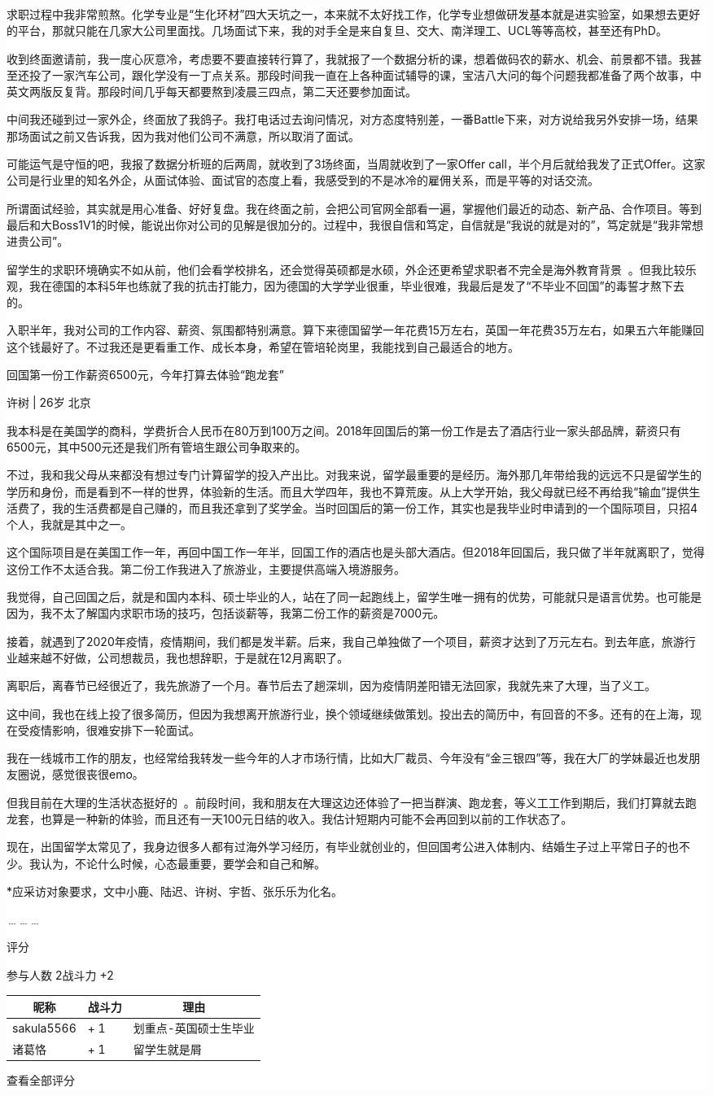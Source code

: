 求职过程中我非常煎熬。化学专业是“生化环材”四大天坑之一，本来就不太好找工作，化学专业想做研发基本就是进实验室，如果想去更好的平台，那就只能在几家大公司里面找。几场面试下来，我的对手全是来自复旦、交大、南洋理工、UCL等等高校，甚至还有PhD。

收到终面邀请前，我一度心灰意冷，考虑要不要直接转行算了，我就报了一个数据分析的课，想着做码农的薪水、机会、前景都不错。我甚至还投了一家汽车公司，跟化学没有一丁点关系。那段时间我一直在上各种面试辅导的课，宝洁八大问的每个问题我都准备了两个故事，中英文两版反复背。那段时间几乎每天都要熬到凌晨三四点，第二天还要参加面试。 

中间我还碰到过一家外企，终面放了我鸽子。我打电话过去询问情况，对方态度特别差，一番Battle下来，对方说给我另外安排一场，结果那场面试之前又告诉我，因为我对他们公司不满意，所以取消了面试。 

可能运气是守恒的吧，我报了数据分析班的后两周，就收到了3场终面，当周就收到了一家Offer call，半个月后就给我发了正式Offer。这家公司是行业里的知名外企，从面试体验、面试官的态度上看，我感受到的不是冰冷的雇佣关系，而是平等的对话交流。 

所谓面试经验，其实就是用心准备、好好复盘。我在终面之前，会把公司官网全部看一遍，掌握他们最近的动态、新产品、合作项目。等到最后和大Boss1V1的时候，能说出你对公司的见解是很加分的。过程中，我很自信和笃定，自信就是“我说的就是对的”，笃定就是“我非常想进贵公司”。 

留学生的求职环境确实不如从前，他们会看学校排名，还会觉得英硕都是水硕，外企还更希望求职者不完全是海外教育背景  。但我比较乐观，我在德国的本科5年也练就了我的抗击打能力，因为德国的大学学业很重，毕业很难，我最后是发了“不毕业不回国”的毒誓才熬下去的。 

入职半年，我对公司的工作内容、薪资、氛围都特别满意。算下来德国留学一年花费15万左右，英国一年花费35万左右，如果五六年能赚回这个钱最好了。不过我还是更看重工作、成长本身，希望在管培轮岗里，我能找到自己最适合的地方。 

回国第一份工作薪资6500元，今年打算去体验“跑龙套”

许树 | 26岁 北京

我本科是在美国学的商科，学费折合人民币在80万到100万之间。2018年回国后的第一份工作是去了酒店行业一家头部品牌，薪资只有6500元，其中500元还是我们所有管培生跟公司争取来的。 

不过，我和我父母从来都没有想过专门计算留学的投入产出比。对我来说，留学最重要的是经历。海外那几年带给我的远远不只是留学生的学历和身份，而是看到不一样的世界，体验新的生活。而且大学四年，我也不算荒废。从上大学开始，我父母就已经不再给我“输血”提供生活费了，我的生活费都是自己赚的，而且我还拿到了奖学金。当时回国后的第一份工作，其实也是我毕业时申请到的一个国际项目，只招4个人，我就是其中之一。 

这个国际项目是在美国工作一年，再回中国工作一年半，回国工作的酒店也是头部大酒店。但2018年回国后，我只做了半年就离职了，觉得这份工作不太适合我。第二份工作我进入了旅游业，主要提供高端入境游服务。 

我觉得，自己回国之后，就是和国内本科、硕士毕业的人，站在了同一起跑线上，留学生唯一拥有的优势，可能就只是语言优势。也可能是因为，我不太了解国内求职市场的技巧，包括谈薪等，我第二份工作的薪资是7000元。 

接着，就遇到了2020年疫情，疫情期间，我们都是发半薪。后来，我自己单独做了一个项目，薪资才达到了万元左右。到去年底，旅游行业越来越不好做，公司想裁员，我也想辞职，于是就在12月离职了。 

离职后，离春节已经很近了，我先旅游了一个月。春节后去了趟深圳，因为疫情阴差阳错无法回家，我就先来了大理，当了义工。 

这中间，我也在线上投了很多简历，但因为我想离开旅游行业，换个领域继续做策划。投出去的简历中，有回音的不多。还有的在上海，现在受疫情影响，很难安排下一轮面试。 

我在一线城市工作的朋友，也经常给我转发一些今年的人才市场行情，比如大厂裁员、今年没有“金三银四”等，我在大厂的学妹最近也发朋友圈说，感觉很丧很emo。 

但我目前在大理的生活状态挺好的  。前段时间，我和朋友在大理这边还体验了一把当群演、跑龙套，等义工工作到期后，我们打算就去跑龙套，也算是一种新的体验，而且还有一天100元日结的收入。我估计短期内可能不会再回到以前的工作状态了。 

现在，出国留学太常见了，我身边很多人都有过海外学习经历，有毕业就创业的，但回国考公进入体制内、结婚生子过上平常日子的也不少。我认为，不论什么时候，心态最重要，要学会和自己和解。 

*应采访对象要求，文中小鹿、陆迟、许树、宇哲、张乐乐为化名。

﹍﹍﹍

评分

 参与人数 2战斗力 +2

|昵称|战斗力|理由|
|----|---|---|
| sakula5566| + 1|划重点-英国硕士生毕业|
| 诸葛恪| + 1|留学生就是屑|

查看全部评分
